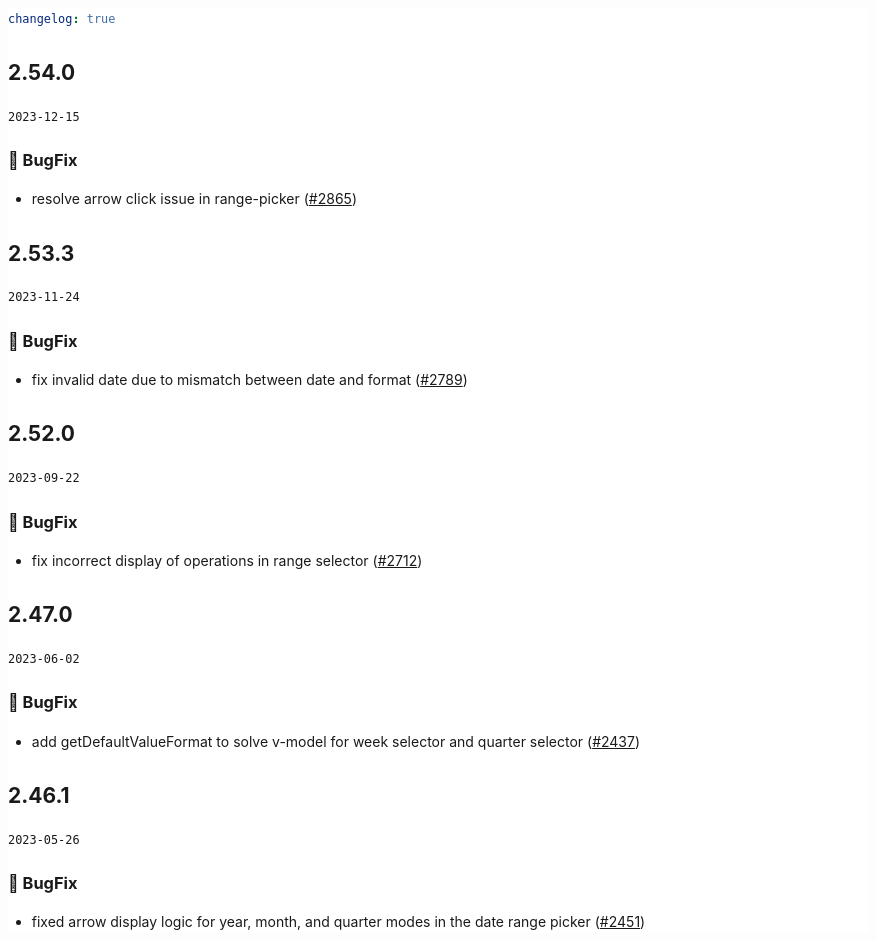 ```yaml
changelog: true
```

## 2.54.0

`2023-12-15`

### 🐛 BugFix

- resolve arrow click issue in range-picker ([#2865](https://github.com/arco-design/arco-design-vue/pull/2865))


## 2.53.3

`2023-11-24`

### 🐛 BugFix

- fix invalid date due to mismatch between date and format ([#2789](https://github.com/arco-design/arco-design-vue/pull/2789))


## 2.52.0

`2023-09-22`

### 🐛 BugFix

- fix incorrect display of operations in range selector ([#2712](https://github.com/arco-design/arco-design-vue/pull/2712))


## 2.47.0

`2023-06-02`

### 🐛 BugFix

- add getDefaultValueFormat to solve v-model for week selector and quarter selector ([#2437](https://github.com/arco-design/arco-design-vue/pull/2437))


## 2.46.1

`2023-05-26`

### 🐛 BugFix

- fixed arrow display logic for year, month, and quarter modes in the date range picker ([#2451](https://github.com/arco-design/arco-design-vue/pull/2451))

